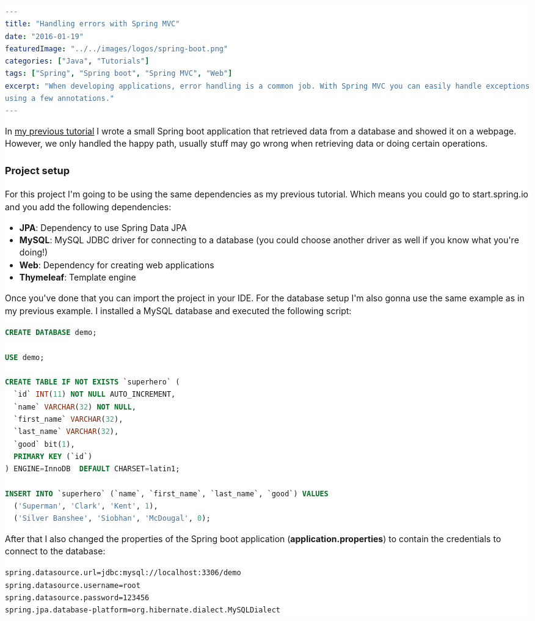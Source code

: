 ```yaml
---
title: "Handling errors with Spring MVC"
date: "2016-01-19"
featuredImage: "../../images/logos/spring-boot.png"
categories: ["Java", "Tutorials"]
tags: ["Spring", "Spring boot", "Spring MVC", "Web"]
excerpt: "When developing applications, error handling is a common job. With Spring MVC you can easily handle exceptions using a few annotations."
---
```


In [my previous tutorial](/spring-data-jpa/) I wrote a small Spring boot application that retrieved data from a database and showed it on a webpage. However, we only handled the happy path, usually stuff may go wrong when retrieving data or doing certain operations.

### Project setup

For this project I'm going to be using the same dependencies as my previous tutorial. Which means you could go to start.spring.io and you add the following dependencies:

- **JPA**: Dependency to use Spring Data JPA
- **MySQL**: MySQL JDBC driver for connecting to a database (you could choose another driver as well if you know what you're doing!)
- **Web**: Dependency for creating web applications
- **Thymeleaf**: Template engine

Once you've done that you can import the project in your IDE. For the database setup I'm also gonna use the same example as in my previous example. I installed a MySQL database and executed the following script:

```sql
CREATE DATABASE demo;

USE demo;

CREATE TABLE IF NOT EXISTS `superhero` (
  `id` INT(11) NOT NULL AUTO_INCREMENT,
  `name` VARCHAR(32) NOT NULL,
  `first_name` VARCHAR(32),
  `last_name` VARCHAR(32),
  `good` bit(1),
  PRIMARY KEY (`id`)
) ENGINE=InnoDB  DEFAULT CHARSET=latin1;

INSERT INTO `superhero` (`name`, `first_name`, `last_name`, `good`) VALUES
  ('Superman', 'Clark', 'Kent', 1),
  ('Silver Banshee', 'Siobhan', 'McDougal', 0);
```

After that I also changed the properties of the Spring boot application (**application.properties**) to contain the credentials to connect to the database:

```
spring.datasource.url=jdbc:mysql://localhost:3306/demo
spring.datasource.username=root
spring.datasource.password=123456
spring.jpa.database-platform=org.hibernate.dialect.MySQLDialect
```
